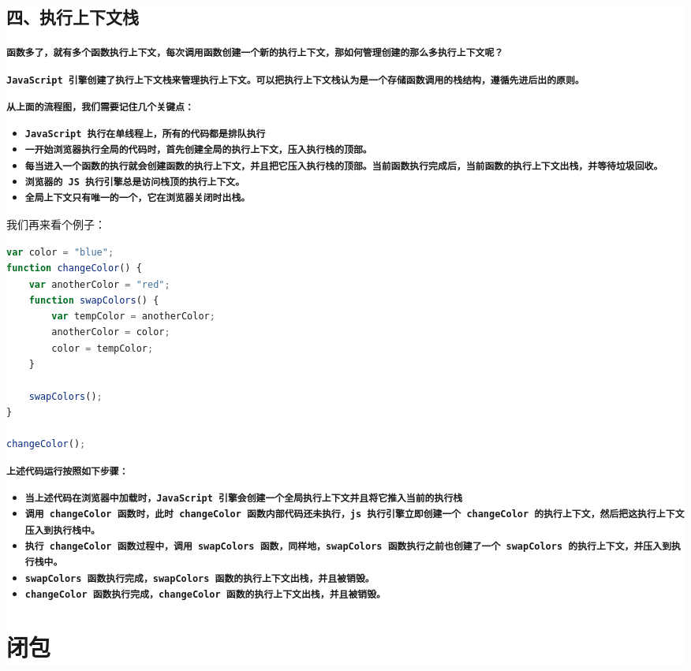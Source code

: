 









## 四、执行上下文栈

**`函数多了，就有多个函数执行上下文，每次调用函数创建一个新的执行上下文，那如何管理创建的那么多执行上下文呢？`** 

**`JavaScript 引擎创建了执行上下文栈来管理执行上下文。可以把执行上下文栈认为是一个存储函数调用的栈结构，遵循先进后出的原则。`** 

**`从上面的流程图，我们需要记住几个关键点：`** 

* **`JavaScript 执行在单线程上，所有的代码都是排队执行`** 
* **`一开始浏览器执行全局的代码时，首先创建全局的执行上下文，压入执行栈的顶部。`** 
* **`每当进入一个函数的执行就会创建函数的执行上下文，并且把它压入执行栈的顶部。当前函数执行完成后，当前函数的执行上下文出栈，并等待垃圾回收。`** 
* **`浏览器的 JS 执行引擎总是访问栈顶的执行上下文。`** 
* **`全局上下文只有唯一的一个，它在浏览器关闭时出栈。`** 

我们再来看个例子：

```javascript
var color = "blue";
function changeColor() {
    var anotherColor = "red";
    function swapColors() {
        var tempColor = anotherColor;
        anotherColor = color;
        color = tempColor;
    }
    
    swapColors();
}

changeColor();
```

**`上述代码运行按照如下步骤：`** 

* **`当上述代码在浏览器中加载时，JavaScript 引擎会创建一个全局执行上下文并且将它推入当前的执行栈`** 
* **`调用 changeColor 函数时，此时 changeColor 函数内部代码还未执行，js 执行引擎立即创建一个 changeColor 的执行上下文，然后把这执行上下文压入到执行栈中。`** 
* **`执行 changeColor 函数过程中，调用 swapColors 函数，同样地，swapColors 函数执行之前也创建了一个 swapColors 的执行上下文，并压入到执行栈中。`** 
* **`swapColors 函数执行完成，swapColors 函数的执行上下文出栈，并且被销毁。`** 
* **`changeColor 函数执行完成，changeColor 函数的执行上下文出栈，并且被销毁。`** 





# 闭包


